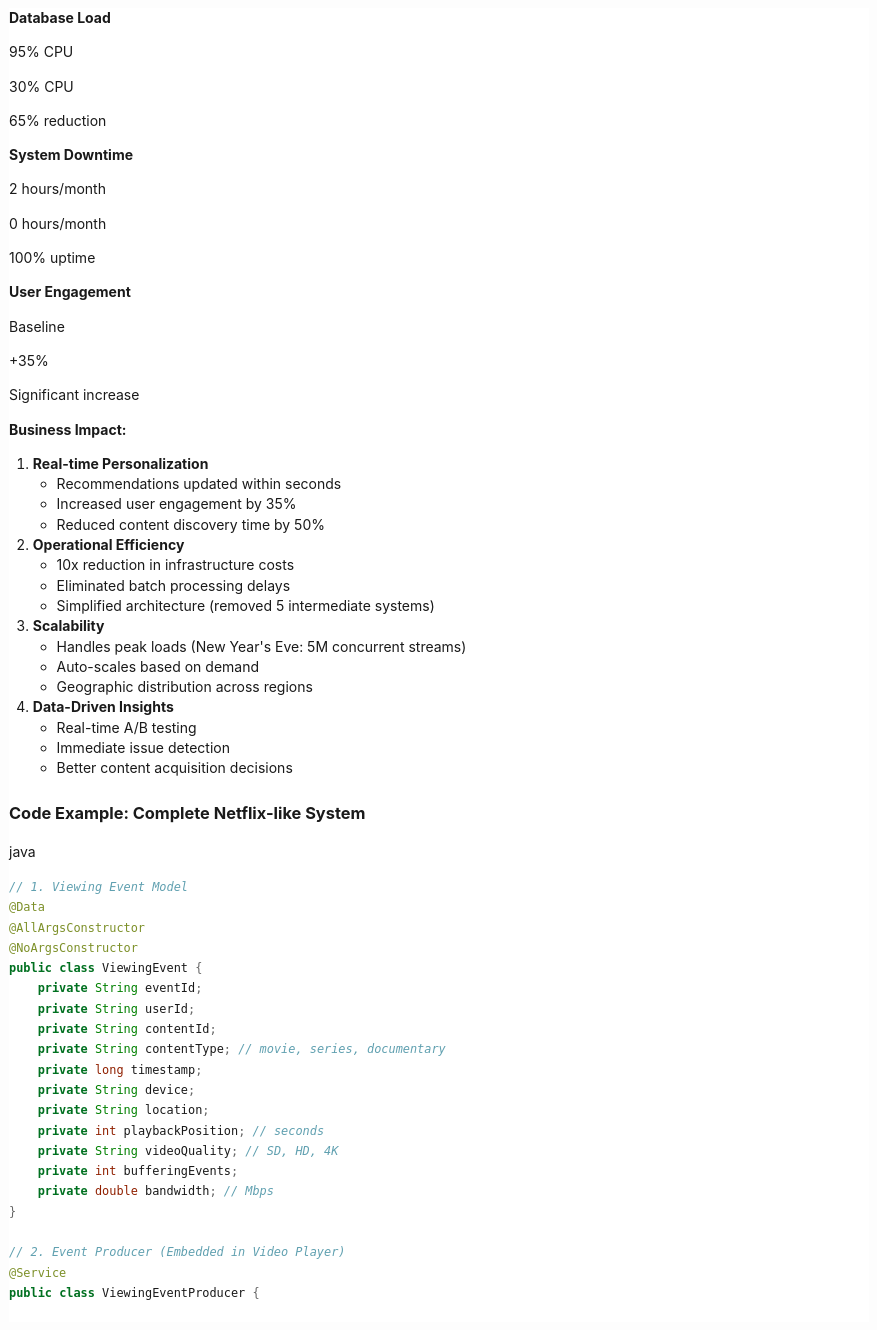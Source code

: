 **Database Load**

95% CPU

30% CPU

65% reduction

**System Downtime**

2 hours/month

0 hours/month

100% uptime

**User Engagement**

Baseline

+35%

Significant increase

**Business Impact:**

1.  **Real-time Personalization**
    -   Recommendations updated within seconds
    -   Increased user engagement by 35%
    -   Reduced content discovery time by 50%
2.  **Operational Efficiency**
    -   10x reduction in infrastructure costs
    -   Eliminated batch processing delays
    -   Simplified architecture (removed 5 intermediate systems)
3.  **Scalability**
    -   Handles peak loads (New Year's Eve: 5M concurrent streams)
    -   Auto-scales based on demand
    -   Geographic distribution across regions
4.  **Data-Driven Insights**
    -   Real-time A/B testing
    -   Immediate issue detection
    -   Better content acquisition decisions

### Code Example: Complete Netflix-like System

java

```java
// 1. Viewing Event Model
@Data
@AllArgsConstructor
@NoArgsConstructor
public class ViewingEvent {
    private String eventId;
    private String userId;
    private String contentId;
    private String contentType; // movie, series, documentary
    private long timestamp;
    private String device;
    private String location;
    private int playbackPosition; // seconds
    private String videoQuality; // SD, HD, 4K
    private int bufferingEvents;
    private double bandwidth; // Mbps
}

// 2. Event Producer (Embedded in Video Player)
@Service
public class ViewingEventProducer {
    
```